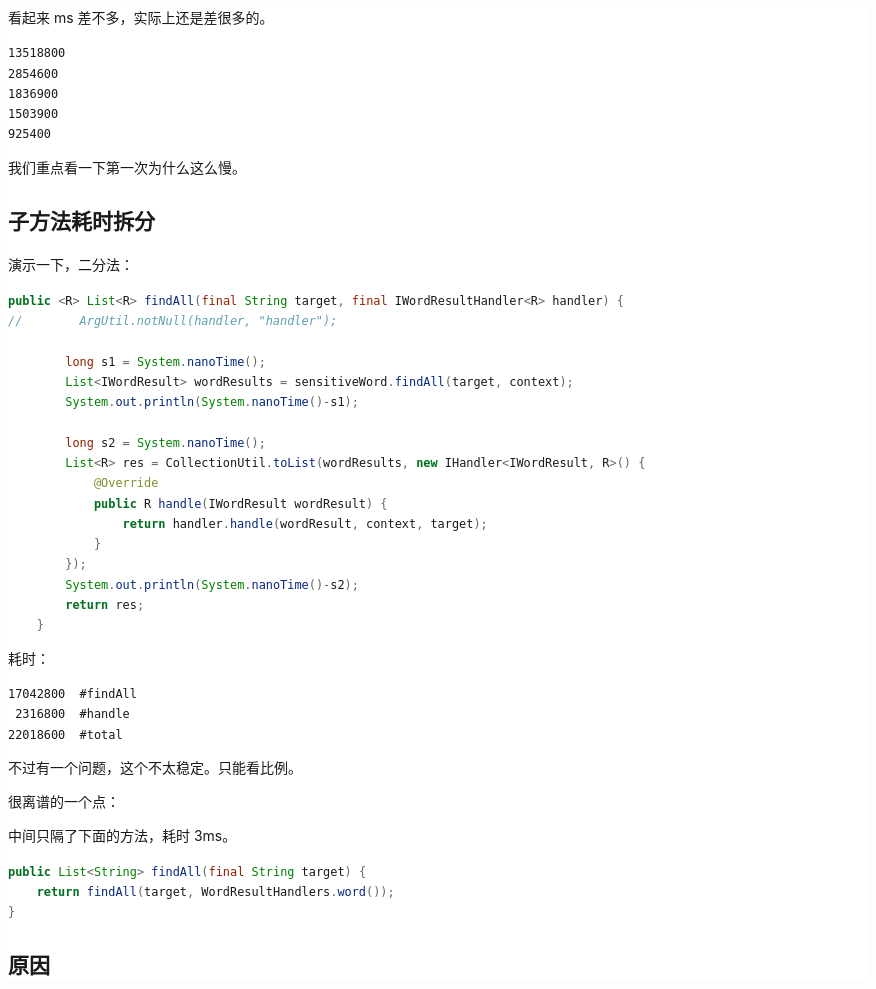 看起来 ms 差不多，实际上还是差很多的。

```
13518800
2854600
1836900
1503900
925400
```

我们重点看一下第一次为什么这么慢。

## 子方法耗时拆分

演示一下，二分法：

```java
public <R> List<R> findAll(final String target, final IWordResultHandler<R> handler) {
//        ArgUtil.notNull(handler, "handler");

        long s1 = System.nanoTime();
        List<IWordResult> wordResults = sensitiveWord.findAll(target, context);
        System.out.println(System.nanoTime()-s1);

        long s2 = System.nanoTime();
        List<R> res = CollectionUtil.toList(wordResults, new IHandler<IWordResult, R>() {
            @Override
            public R handle(IWordResult wordResult) {
                return handler.handle(wordResult, context, target);
            }
        });
        System.out.println(System.nanoTime()-s2);
        return res;
    }
```

耗时：

```
17042800  #findAll
 2316800  #handle
22018600  #total
```

不过有一个问题，这个不太稳定。只能看比例。

很离谱的一个点：

中间只隔了下面的方法，耗时 3ms。

```java
public List<String> findAll(final String target) {
    return findAll(target, WordResultHandlers.word());
}
```

## 原因
